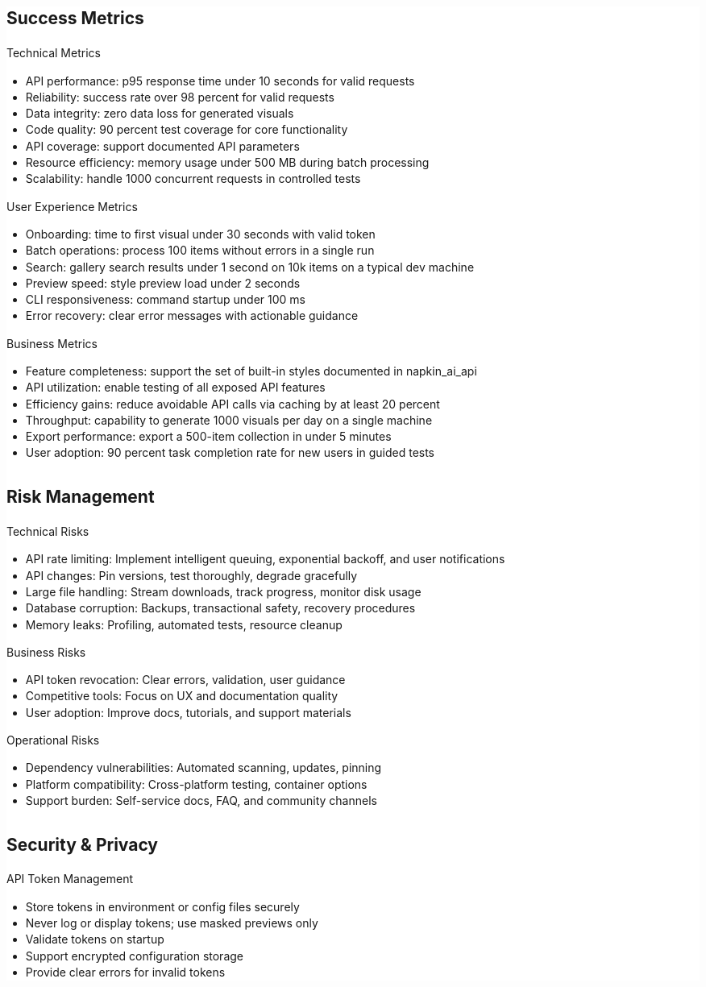 ## Success Metrics

Technical Metrics
- API performance: p95 response time under 10 seconds for valid requests
- Reliability: success rate over 98 percent for valid requests
- Data integrity: zero data loss for generated visuals
- Code quality: 90 percent test coverage for core functionality
- API coverage: support documented API parameters
- Resource efficiency: memory usage under 500 MB during batch processing
- Scalability: handle 1000 concurrent requests in controlled tests

User Experience Metrics
- Onboarding: time to first visual under 30 seconds with valid token
- Batch operations: process 100 items without errors in a single run
- Search: gallery search results under 1 second on 10k items on a typical dev machine
- Preview speed: style preview load under 2 seconds
- CLI responsiveness: command startup under 100 ms
- Error recovery: clear error messages with actionable guidance

Business Metrics
- Feature completeness: support the set of built-in styles documented in napkin_ai_api
- API utilization: enable testing of all exposed API features
- Efficiency gains: reduce avoidable API calls via caching by at least 20 percent
- Throughput: capability to generate 1000 visuals per day on a single machine
- Export performance: export a 500-item collection in under 5 minutes
- User adoption: 90 percent task completion rate for new users in guided tests

## Risk Management

Technical Risks
- API rate limiting: Implement intelligent queuing, exponential backoff, and user notifications
- API changes: Pin versions, test thoroughly, degrade gracefully
- Large file handling: Stream downloads, track progress, monitor disk usage
- Database corruption: Backups, transactional safety, recovery procedures
- Memory leaks: Profiling, automated tests, resource cleanup

Business Risks
- API token revocation: Clear errors, validation, user guidance
- Competitive tools: Focus on UX and documentation quality
- User adoption: Improve docs, tutorials, and support materials

Operational Risks
- Dependency vulnerabilities: Automated scanning, updates, pinning
- Platform compatibility: Cross-platform testing, container options
- Support burden: Self-service docs, FAQ, and community channels

## Security & Privacy

API Token Management
- Store tokens in environment or config files securely
- Never log or display tokens; use masked previews only
- Validate tokens on startup
- Support encrypted configuration storage
- Provide clear errors for invalid tokens
